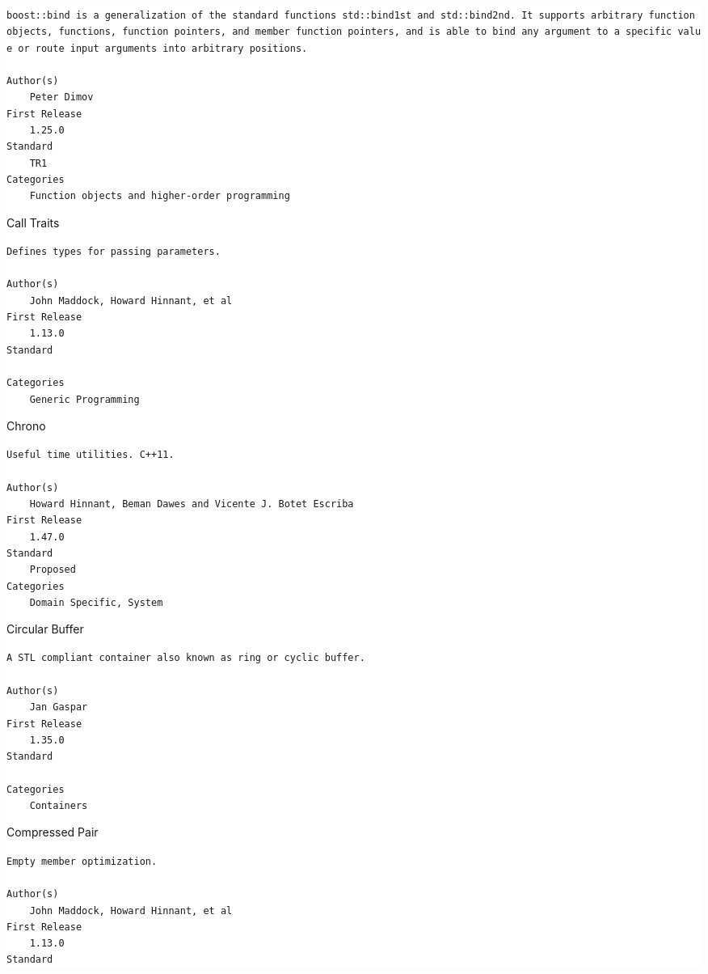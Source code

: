     boost::bind is a generalization of the standard functions std::bind1st and std::bind2nd. It supports arbitrary function objects, functions, function pointers, and member function pointers, and is able to bind any argument to a specific value or route input arguments into arbitrary positions.

    Author(s)
        Peter Dimov
    First Release
        1.25.0
    Standard
        TR1
    Categories
        Function objects and higher-order programming

Call Traits

    Defines types for passing parameters.

    Author(s)
        John Maddock, Howard Hinnant, et al
    First Release
        1.13.0
    Standard
         
    Categories
        Generic Programming

Chrono

    Useful time utilities. C++11.

    Author(s)
        Howard Hinnant, Beman Dawes and Vicente J. Botet Escriba
    First Release
        1.47.0
    Standard
        Proposed
    Categories
        Domain Specific, System

Circular Buffer

    A STL compliant container also known as ring or cyclic buffer.

    Author(s)
        Jan Gaspar
    First Release
        1.35.0
    Standard
         
    Categories
        Containers

Compressed Pair

    Empty member optimization.

    Author(s)
        John Maddock, Howard Hinnant, et al
    First Release
        1.13.0
    Standard
         